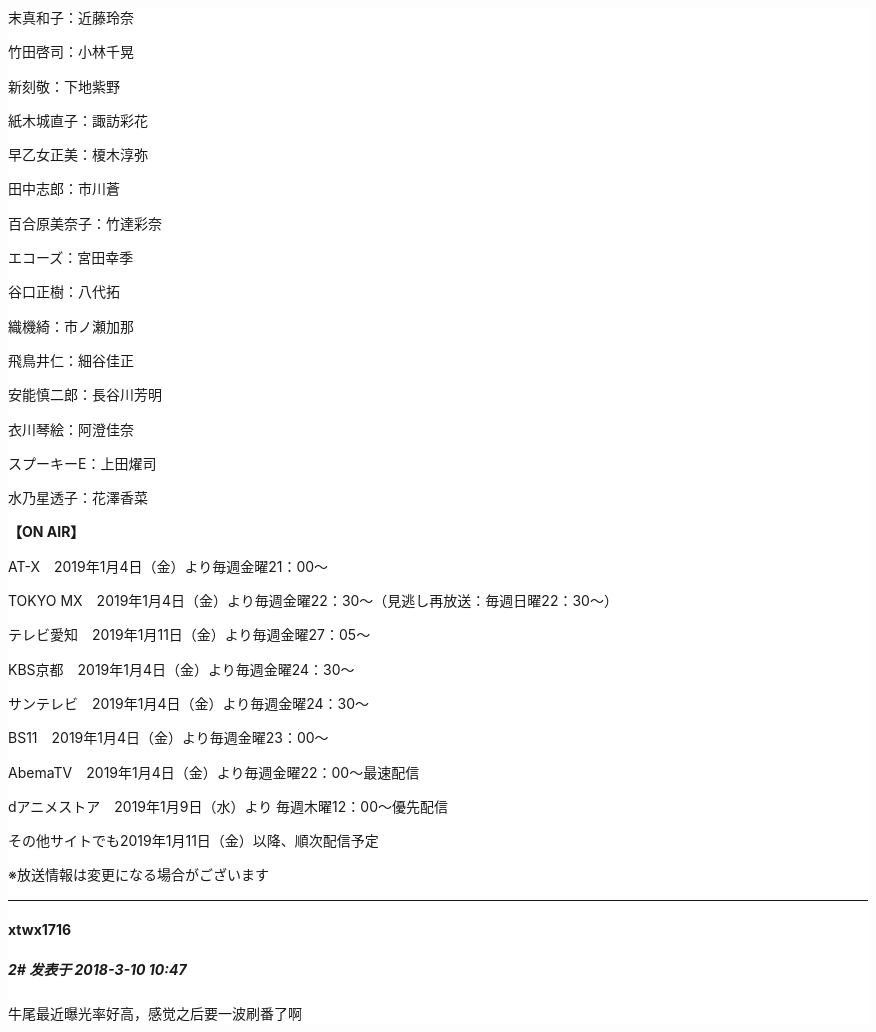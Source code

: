 末真和子：近藤玲奈

竹田啓司：小林千晃

新刻敬：下地紫野

紙木城直子：諏訪彩花

早乙女正美：榎木淳弥

田中志郎：市川蒼

百合原美奈子：竹達彩奈

エコーズ：宮田幸季

谷口正樹：八代拓

織機綺：市ノ瀬加那

飛鳥井仁：細谷佳正

安能慎二郎：長谷川芳明

衣川琴絵：阿澄佳奈

スプーキーE：上田燿司

水乃星透子：花澤香菜

<strong>【ON AIR】</strong>

AT-X　2019年1月4日（金）より毎週金曜21：00～

TOKYO MX　2019年1月4日（金）より毎週金曜22：30～（見逃し再放送：毎週日曜22：30～）

テレビ愛知　2019年1月11日（金）より毎週金曜27：05～

KBS京都　2019年1月4日（金）より毎週金曜24：30～

サンテレビ　2019年1月4日（金）より毎週金曜24：30～

BS11　2019年1月4日（金）より毎週金曜23：00～

AbemaTV　2019年1月4日（金）より毎週金曜22：00～最速配信

dアニメストア　2019年1月9日（水）より 毎週木曜12：00～優先配信

その他サイトでも2019年1月11日（金）以降、順次配信予定

※放送情報は変更になる場合がございます







-----

####  xtwx1716  
##### 2#       发表于 2018-3-10 10:47




牛尾最近曝光率好高，感觉之后要一波刷番了啊
